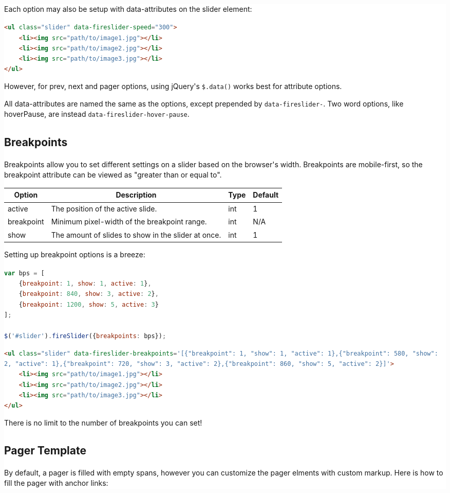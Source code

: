 Each option may also be setup with data-attributes on the slider element:

```html
<ul class="slider" data-fireslider-speed="300">
	<li><img src="path/to/image1.jpg"></li>
	<li><img src="path/to/image2.jpg"></li>
	<li><img src="path/to/image3.jpg"></li>
</ul>
```

However, for prev, next and pager options, using jQuery's `$.data()` works best for attribute options.

All data-attributes are named the same as the options, except prepended by `data-fireslider-`. Two word options, like hoverPause, are instead `data-fireslider-hover-pause`.

Breakpoints
-----------

Breakpoints allow you to set different settings on a slider based on the browser's width. Breakpoints are mobile-first, so the breakpoint attribute can be viewed as "greater than or equal to".

Option | Description | Type | Default 
------------- | ------------- | ------------- | -------------
active | The position of the active slide. | int | 1
breakpoint | Minimum pixel-width of the breakpoint range. | int | N/A
show | The amount of slides to show in the slider at once. | int | 1

Setting up breakpoint options is a breeze:

```javascript
var bps = [
	{breakpoint: 1, show: 1, active: 1},
	{breakpoint: 840, show: 3, active: 2},
	{breakpoint: 1200, show: 5, active: 3}
];

$('#slider').fireSlider({breakpoints: bps});
```

```html
<ul class="slider" data-fireslider-breakpoints='[{"breakpoint": 1, "show": 1, "active": 1},{"breakpoint": 580, "show": 2, "active": 1},{"breakpoint": 720, "show": 3, "active": 2},{"breakpoint": 860, "show": 5, "active": 2}]'>
	<li><img src="path/to/image1.jpg"></li>
	<li><img src="path/to/image2.jpg"></li>
	<li><img src="path/to/image3.jpg"></li>
</ul>
```

There is no limit to the number of breakpoints you can set!

Pager Template
-------

By default, a pager is filled with empty spans, however you can customize the pager elments with custom markup. Here is how to fill the pager with anchor links:
